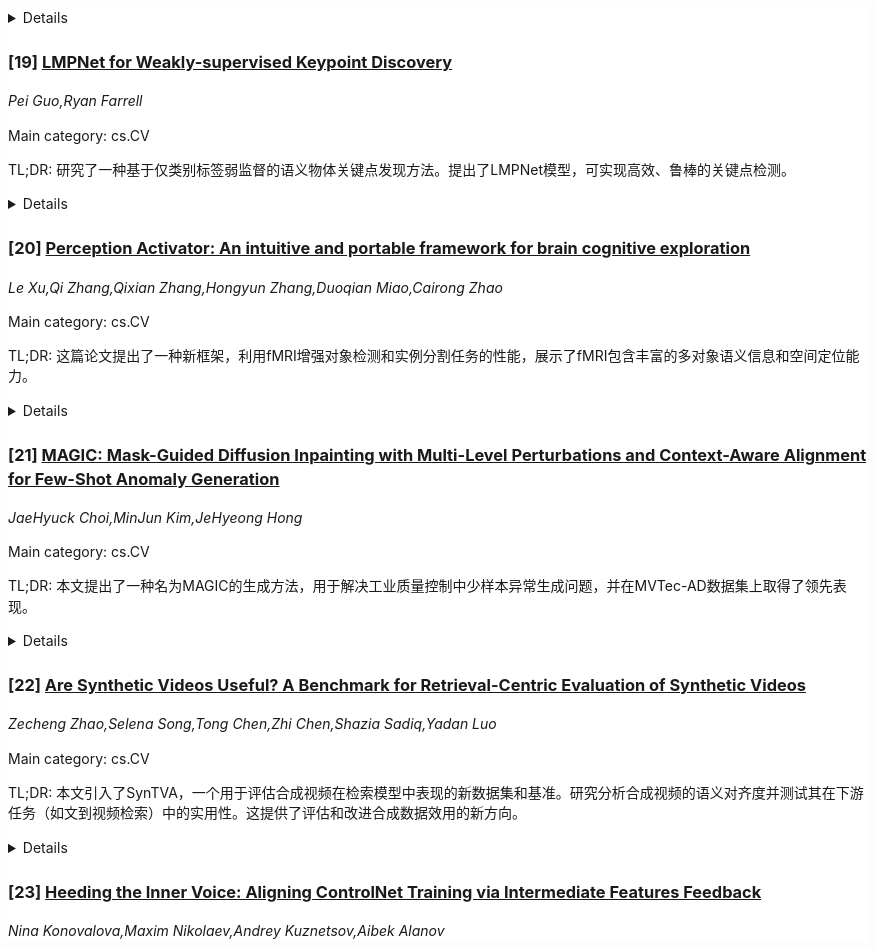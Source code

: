 <details><summary>Details</summary></details>


### [19] [LMPNet for Weakly-supervised Keypoint Discovery](https://arxiv.org/abs/2507.02308)
*Pei Guo,Ryan Farrell*

Main category: cs.CV

TL;DR: 研究了一种基于仅类别标签弱监督的语义物体关键点发现方法。提出了LMPNet模型，可实现高效、鲁棒的关键点检测。


<details><summary>Details</summary></details>


### [20] [Perception Activator: An intuitive and portable framework for brain cognitive exploration](https://arxiv.org/abs/2507.02311)
*Le Xu,Qi Zhang,Qixian Zhang,Hongyun Zhang,Duoqian Miao,Cairong Zhao*

Main category: cs.CV

TL;DR: 这篇论文提出了一种新框架，利用fMRI增强对象检测和实例分割任务的性能，展示了fMRI包含丰富的多对象语义信息和空间定位能力。


<details><summary>Details</summary></details>


### [21] [MAGIC: Mask-Guided Diffusion Inpainting with Multi-Level Perturbations and Context-Aware Alignment for Few-Shot Anomaly Generation](https://arxiv.org/abs/2507.02314)
*JaeHyuck Choi,MinJun Kim,JeHyeong Hong*

Main category: cs.CV

TL;DR: 本文提出了一种名为MAGIC的生成方法，用于解决工业质量控制中少样本异常生成问题，并在MVTec-AD数据集上取得了领先表现。


<details><summary>Details</summary></details>


### [22] [Are Synthetic Videos Useful? A Benchmark for Retrieval-Centric Evaluation of Synthetic Videos](https://arxiv.org/abs/2507.02316)
*Zecheng Zhao,Selena Song,Tong Chen,Zhi Chen,Shazia Sadiq,Yadan Luo*

Main category: cs.CV

TL;DR: 本文引入了SynTVA，一个用于评估合成视频在检索模型中表现的新数据集和基准。研究分析合成视频的语义对齐度并测试其在下游任务（如文到视频检索）中的实用性。这提供了评估和改进合成数据效用的新方向。


<details><summary>Details</summary></details>


### [23] [Heeding the Inner Voice: Aligning ControlNet Training via Intermediate Features Feedback](https://arxiv.org/abs/2507.02321)
*Nina Konovalova,Maxim Nikolaev,Andrey Kuznetsov,Aibek Alanov*
